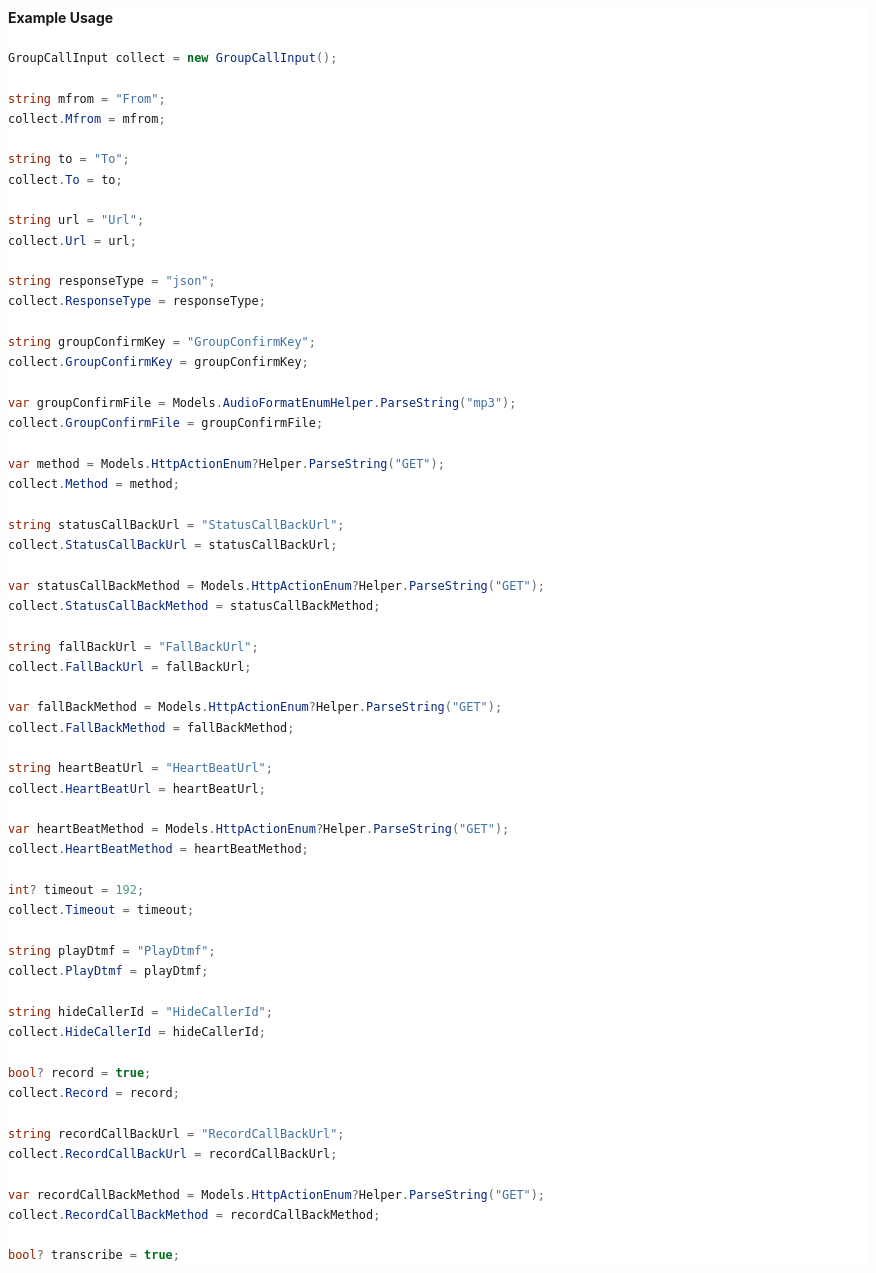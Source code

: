 
#### Example Usage

```csharp
GroupCallInput collect = new GroupCallInput();

string mfrom = "From";
collect.Mfrom = mfrom;

string to = "To";
collect.To = to;

string url = "Url";
collect.Url = url;

string responseType = "json";
collect.ResponseType = responseType;

string groupConfirmKey = "GroupConfirmKey";
collect.GroupConfirmKey = groupConfirmKey;

var groupConfirmFile = Models.AudioFormatEnumHelper.ParseString("mp3");
collect.GroupConfirmFile = groupConfirmFile;

var method = Models.HttpActionEnum?Helper.ParseString("GET");
collect.Method = method;

string statusCallBackUrl = "StatusCallBackUrl";
collect.StatusCallBackUrl = statusCallBackUrl;

var statusCallBackMethod = Models.HttpActionEnum?Helper.ParseString("GET");
collect.StatusCallBackMethod = statusCallBackMethod;

string fallBackUrl = "FallBackUrl";
collect.FallBackUrl = fallBackUrl;

var fallBackMethod = Models.HttpActionEnum?Helper.ParseString("GET");
collect.FallBackMethod = fallBackMethod;

string heartBeatUrl = "HeartBeatUrl";
collect.HeartBeatUrl = heartBeatUrl;

var heartBeatMethod = Models.HttpActionEnum?Helper.ParseString("GET");
collect.HeartBeatMethod = heartBeatMethod;

int? timeout = 192;
collect.Timeout = timeout;

string playDtmf = "PlayDtmf";
collect.PlayDtmf = playDtmf;

string hideCallerId = "HideCallerId";
collect.HideCallerId = hideCallerId;

bool? record = true;
collect.Record = record;

string recordCallBackUrl = "RecordCallBackUrl";
collect.RecordCallBackUrl = recordCallBackUrl;

var recordCallBackMethod = Models.HttpActionEnum?Helper.ParseString("GET");
collect.RecordCallBackMethod = recordCallBackMethod;

bool? transcribe = true;
```